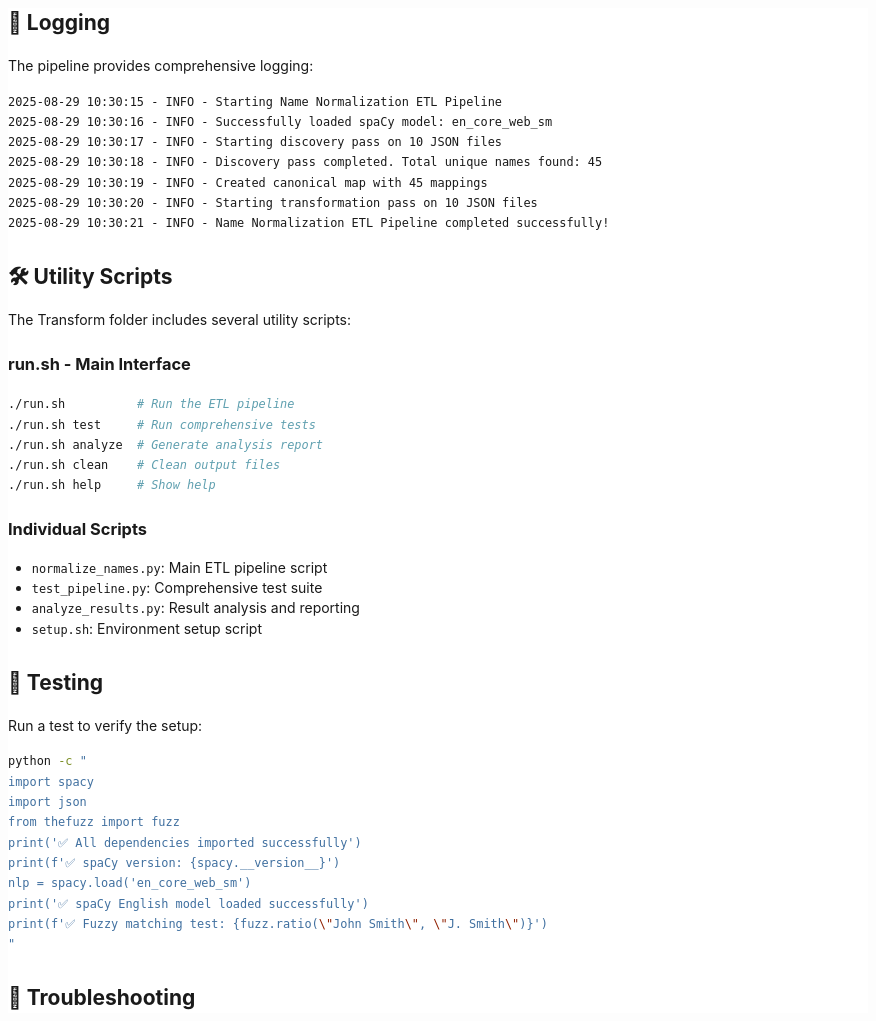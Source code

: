 ## 📝 Logging

The pipeline provides comprehensive logging:

```
2025-08-29 10:30:15 - INFO - Starting Name Normalization ETL Pipeline
2025-08-29 10:30:16 - INFO - Successfully loaded spaCy model: en_core_web_sm
2025-08-29 10:30:17 - INFO - Starting discovery pass on 10 JSON files
2025-08-29 10:30:18 - INFO - Discovery pass completed. Total unique names found: 45
2025-08-29 10:30:19 - INFO - Created canonical map with 45 mappings
2025-08-29 10:30:20 - INFO - Starting transformation pass on 10 JSON files
2025-08-29 10:30:21 - INFO - Name Normalization ETL Pipeline completed successfully!
```

## 🛠️ Utility Scripts

The Transform folder includes several utility scripts:

### run.sh - Main Interface
```bash
./run.sh          # Run the ETL pipeline
./run.sh test     # Run comprehensive tests
./run.sh analyze  # Generate analysis report
./run.sh clean    # Clean output files
./run.sh help     # Show help
```

### Individual Scripts
- `normalize_names.py`: Main ETL pipeline script
- `test_pipeline.py`: Comprehensive test suite
- `analyze_results.py`: Result analysis and reporting
- `setup.sh`: Environment setup script

## 🧪 Testing

Run a test to verify the setup:

```bash
python -c "
import spacy
import json
from thefuzz import fuzz
print('✅ All dependencies imported successfully')
print(f'✅ spaCy version: {spacy.__version__}')
nlp = spacy.load('en_core_web_sm')
print('✅ spaCy English model loaded successfully')
print(f'✅ Fuzzy matching test: {fuzz.ratio(\"John Smith\", \"J. Smith\")}')
"
```

## 🐛 Troubleshooting
